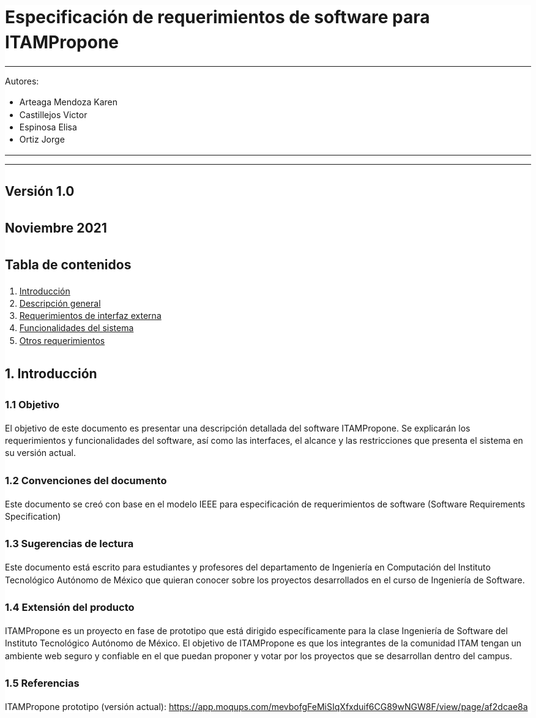 # Especificación de requerimientos de software para ITAMPropone
--- 
Autores:
- Arteaga Mendoza Karen
- Castillejos Victor
- Espinosa Elisa
- Ortiz Jorge
---
--- 
Versión 1.0
--- 
Noviembre 2021
---
## Tabla de contenidos
  1. [Introducción](#introduccion)
  2. [Descripción general](#descripcion-general)
  3. [Requerimientos de interfaz externa](#requerimientos1)
  4. [Funcionalidades del sistema](#requerimientos2)
  5. [Otros requerimientos](#otros-requerimientos)

## 1. Introducción <a name="introduccion"></a>
  ### 1.1 Objetivo
  
  El objetivo de este documento es presentar una descripción detallada del software ITAMPropone. Se explicarán los requerimientos y funcionalidades del software, así como las interfaces, el alcance y las restricciones que presenta el sistema en su versión actual.
  
  ### 1.2 Convenciones del documento
  
  Este documento se creó con base en el modelo IEEE para especificación de requerimientos de software (Software Requirements Specification)
  
  ### 1.3 Sugerencias de lectura
  
  Este documento está escrito para estudiantes y profesores del departamento de Ingeniería en Computación del Instituto Tecnológico Autónomo de México que quieran conocer sobre los proyectos desarrollados en el curso de Ingeniería de Software.
  
  ### 1.4 Extensión del producto
  
  ITAMPropone es un proyecto en fase de prototipo que está dirigido específicamente para la clase Ingeniería de Software del Instituto Tecnológico Autónomo de México. El objetivo de ITAMPropone es que los integrantes de la comunidad ITAM tengan un ambiente web seguro y confiable en el que puedan proponer y votar por los proyectos que se desarrollan dentro del campus.
  
  ### 1.5 Referencias
  ITAMPropone prototipo (versión actual): https://app.moqups.com/mevbofgFeMiSIqXfxduif6CG89wNGW8F/view/page/af2dcae8a
